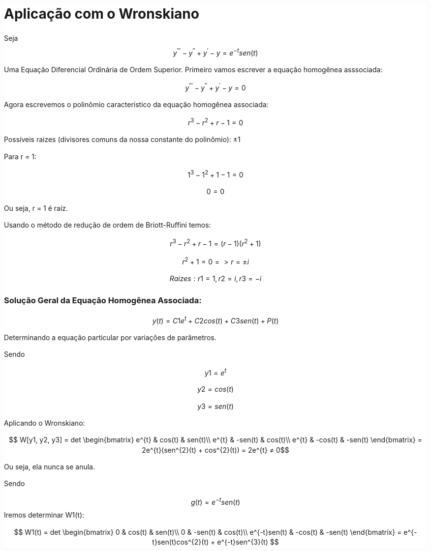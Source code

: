 <h1>Aplicação com o Wronskiano</h1>

Seja
$$y^{'''} - y^{''} + y^{'} - y = e^{-t}sen(t)$$
  
Uma Equação Diferencial Ordinária de Ordem Superior.
Primeiro vamos escrever a equação homogênea asssociada:

$$y^{'''} - y^{''} + y^{'} - y = 0$$

Agora escrevemos o polinômio caracteristico da equação homogênea associada:

$$r^{3} - r^{2} + r - 1 = 0$$

Possíveis raizes (divisores comuns da nossa constante do polinômio): ±1

Para r = 1:

$$1^{3} - 1^{2} + 1 - 1 = 0 $$

$$0 = 0$$

Ou seja, r = 1 é raíz.

Usando o método de redução de ordem de Briott-Ruffini temos:

$$r^{3} - r^{2} + r - 1 = (r - 1)(r^{2} + 1)$$

$$r^{2} + 1 = 0 => r = ±i$$

$$Raizes: r1 = 1, r2 = i, r3 = -i$$

### Solução Geral da Equação Homogênea Associada:

$$y(t) = C1e^{t} + C2cos(t) + C3sen(t) + P(t)$$ 

Determinando a equação particular por variações de parâmetros.

Sendo 

$$y1 = e^{t}$$

$$y2 = cos(t)$$

$$y3 = sen(t)$$

Aplicando o Wronskiano:

$$
W[y1, y2, y3] = det \begin{bmatrix}
e^{t} & cos(t) & sen(t)\\
e^{t} & -sen(t) & cos(t)\\
e^{t} & -cos(t) & -sen(t)
\end{bmatrix} = 2e^{t}(sen^{2}(t) + cos^{2}(t)) = 2e^{t} ≠ 0$$

Ou seja, ela nunca se anula.

Sendo 

$$g(t) = e^{-t}sen(t)$$
Iremos determinar W1(t):

$$
W1(t) = det \begin{bmatrix}
0 & cos(t) & sen(t)\\
0 & -sen(t) & cos(t)\\
e^{-t}sen(t) & -cos(t) & -sen(t)
\end{bmatrix} = e^{-t}sen(t)cos^{2}(t) + e^{-t}sen^{3}(t)
$$

